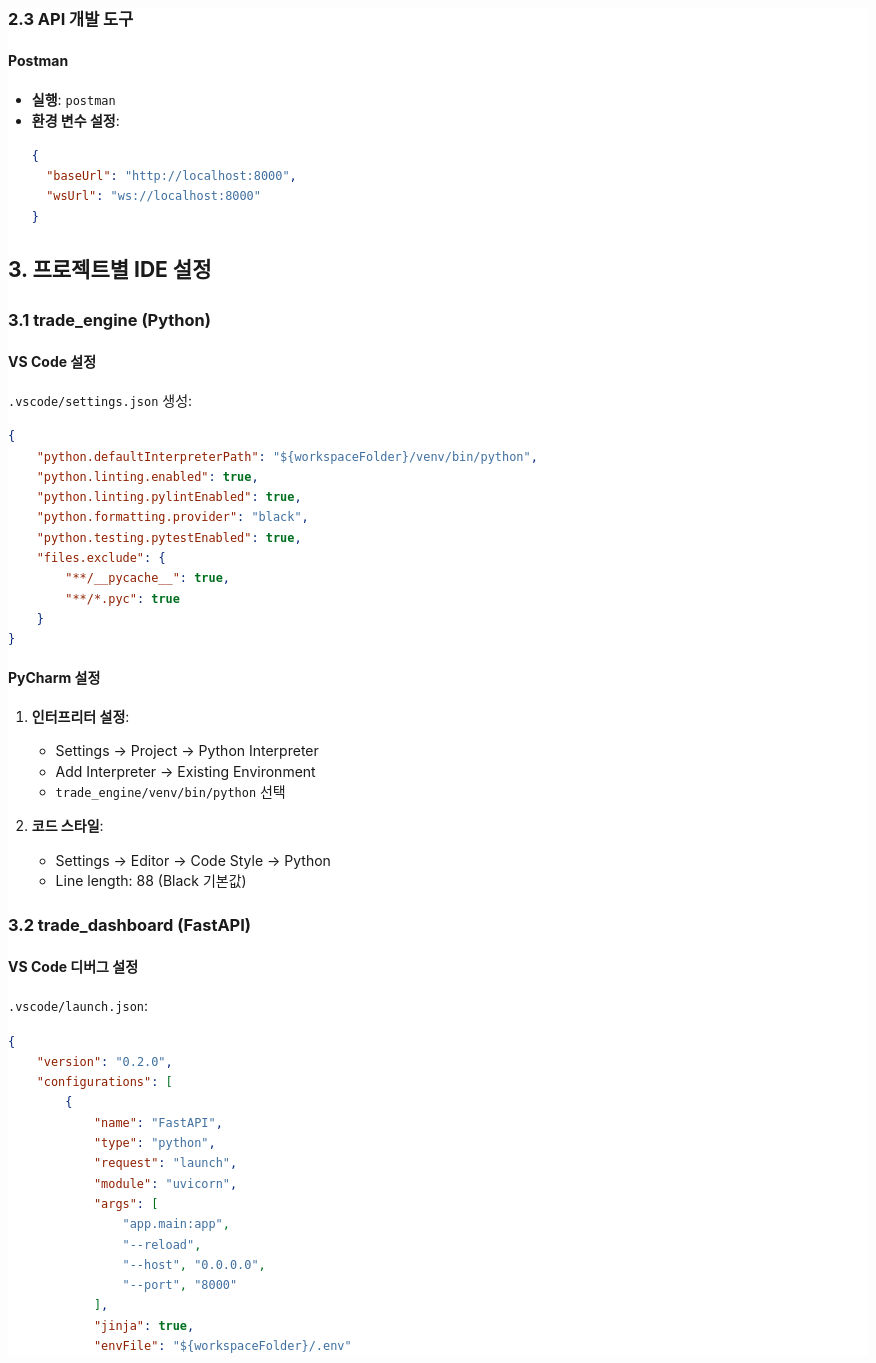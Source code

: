 ### 2.3 API 개발 도구

#### Postman
- **실행**: `postman`
- **환경 변수 설정**:
  ```json
  {
    "baseUrl": "http://localhost:8000",
    "wsUrl": "ws://localhost:8000"
  }
  ```

## 3. 프로젝트별 IDE 설정

### 3.1 trade_engine (Python)

#### VS Code 설정
`.vscode/settings.json` 생성:
```json
{
    "python.defaultInterpreterPath": "${workspaceFolder}/venv/bin/python",
    "python.linting.enabled": true,
    "python.linting.pylintEnabled": true,
    "python.formatting.provider": "black",
    "python.testing.pytestEnabled": true,
    "files.exclude": {
        "**/__pycache__": true,
        "**/*.pyc": true
    }
}
```

#### PyCharm 설정
1. **인터프리터 설정**:
   - Settings → Project → Python Interpreter
   - Add Interpreter → Existing Environment
   - `trade_engine/venv/bin/python` 선택

2. **코드 스타일**:
   - Settings → Editor → Code Style → Python
   - Line length: 88 (Black 기본값)

### 3.2 trade_dashboard (FastAPI)

#### VS Code 디버그 설정
`.vscode/launch.json`:
```json
{
    "version": "0.2.0",
    "configurations": [
        {
            "name": "FastAPI",
            "type": "python",
            "request": "launch",
            "module": "uvicorn",
            "args": [
                "app.main:app",
                "--reload",
                "--host", "0.0.0.0",
                "--port", "8000"
            ],
            "jinja": true,
            "envFile": "${workspaceFolder}/.env"
```
